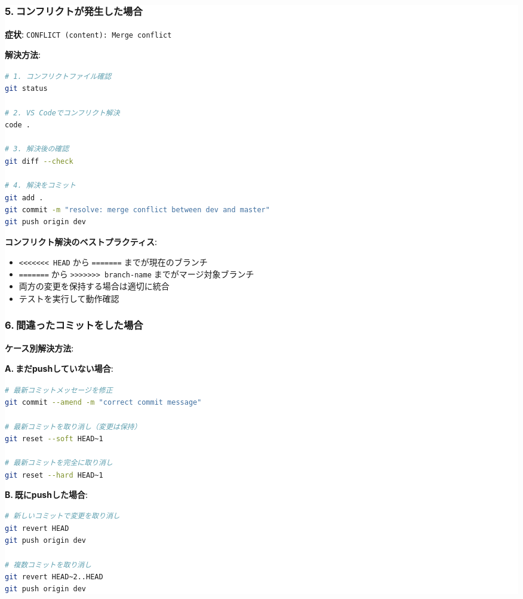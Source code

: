 ### 5. コンフリクトが発生した場合

**症状**: `CONFLICT (content): Merge conflict`

**解決方法**:

```bash
# 1. コンフリクトファイル確認
git status

# 2. VS Codeでコンフリクト解決
code .

# 3. 解決後の確認
git diff --check

# 4. 解決をコミット
git add .
git commit -m "resolve: merge conflict between dev and master"
git push origin dev
```

**コンフリクト解決のベストプラクティス**:

- `<<<<<<< HEAD` から `=======` までが現在のブランチ
- `=======` から `>>>>>>> branch-name` までがマージ対象ブランチ
- 両方の変更を保持する場合は適切に統合
- テストを実行して動作確認

### 6. 間違ったコミットをした場合

**ケース別解決方法**:

**A. まだpushしていない場合**:

```bash
# 最新コミットメッセージを修正
git commit --amend -m "correct commit message"

# 最新コミットを取り消し（変更は保持）
git reset --soft HEAD~1

# 最新コミットを完全に取り消し
git reset --hard HEAD~1
```

**B. 既にpushした場合**:

```bash
# 新しいコミットで変更を取り消し
git revert HEAD
git push origin dev

# 複数コミットを取り消し
git revert HEAD~2..HEAD
git push origin dev
```
